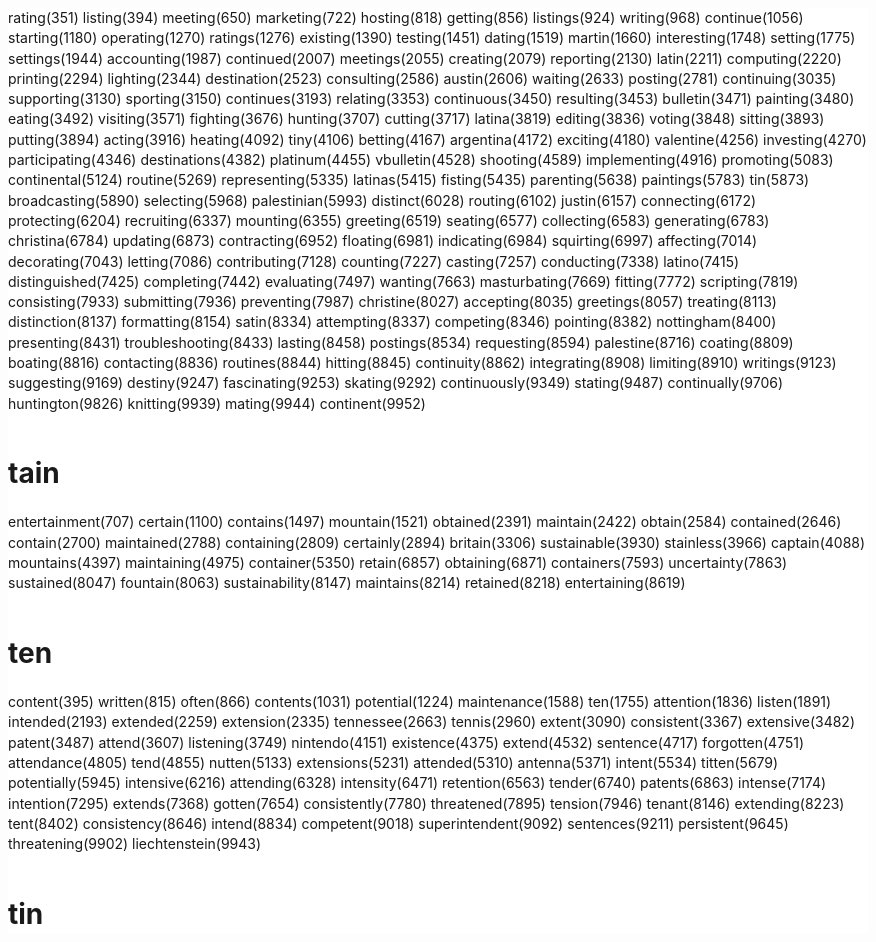 rating(351)	listing(394)	meeting(650)	marketing(722)	hosting(818)	getting(856)	listings(924)	writing(968)	continue(1056)	starting(1180)	operating(1270)	ratings(1276)	existing(1390)	testing(1451)	dating(1519)	martin(1660)	interesting(1748)	setting(1775)	settings(1944)	accounting(1987)	continued(2007)	meetings(2055)	creating(2079)	reporting(2130)	latin(2211)	computing(2220)	printing(2294)	lighting(2344)	destination(2523)	consulting(2586)	austin(2606)	waiting(2633)	posting(2781)	continuing(3035)	supporting(3130)	sporting(3150)	continues(3193)	relating(3353)	continuous(3450)	resulting(3453)	bulletin(3471)	painting(3480)	eating(3492)	visiting(3571)	fighting(3676)	hunting(3707)	cutting(3717)	latina(3819)	editing(3836)	voting(3848)	sitting(3893)	putting(3894)	acting(3916)	heating(4092)	tiny(4106)	betting(4167)	argentina(4172)	exciting(4180)	valentine(4256)	investing(4270)	participating(4346)	destinations(4382)	platinum(4455)	vbulletin(4528)	shooting(4589)	implementing(4916)	promoting(5083)	continental(5124)	routine(5269)	representing(5335)	latinas(5415)	fisting(5435)	parenting(5638)	paintings(5783)	tin(5873)	broadcasting(5890)	selecting(5968)	palestinian(5993)	distinct(6028)	routing(6102)	justin(6157)	connecting(6172)	protecting(6204)	recruiting(6337)	mounting(6355)	greeting(6519)	seating(6577)	collecting(6583)	generating(6783)	christina(6784)	updating(6873)	contracting(6952)	floating(6981)	indicating(6984)	squirting(6997)	affecting(7014)	decorating(7043)	letting(7086)	contributing(7128)	counting(7227)	casting(7257)	conducting(7338)	latino(7415)	distinguished(7425)	completing(7442)	evaluating(7497)	wanting(7663)	masturbating(7669)	fitting(7772)	scripting(7819)	consisting(7933)	submitting(7936)	preventing(7987)	christine(8027)	accepting(8035)	greetings(8057)	treating(8113)	distinction(8137)	formatting(8154)	satin(8334)	attempting(8337)	competing(8346)	pointing(8382)	nottingham(8400)	presenting(8431)	troubleshooting(8433)	lasting(8458)	postings(8534)	requesting(8594)	palestine(8716)	coating(8809)	boating(8816)	contacting(8836)	routines(8844)	hitting(8845)	continuity(8862)	integrating(8908)	limiting(8910)	writings(9123)	suggesting(9169)	destiny(9247)	fascinating(9253)	skating(9292)	continuously(9349)	stating(9487)	continually(9706)	huntington(9826)	knitting(9939)	mating(9944)	continent(9952)	
# tain
entertainment(707)	certain(1100)	contains(1497)	mountain(1521)	obtained(2391)	maintain(2422)	obtain(2584)	contained(2646)	contain(2700)	maintained(2788)	containing(2809)	certainly(2894)	britain(3306)	sustainable(3930)	stainless(3966)	captain(4088)	mountains(4397)	maintaining(4975)	container(5350)	retain(6857)	obtaining(6871)	containers(7593)	uncertainty(7863)	sustained(8047)	fountain(8063)	sustainability(8147)	maintains(8214)	retained(8218)	entertaining(8619)	
# ten
content(395)	written(815)	often(866)	contents(1031)	potential(1224)	maintenance(1588)	ten(1755)	attention(1836)	listen(1891)	intended(2193)	extended(2259)	extension(2335)	tennessee(2663)	tennis(2960)	extent(3090)	consistent(3367)	extensive(3482)	patent(3487)	attend(3607)	listening(3749)	nintendo(4151)	existence(4375)	extend(4532)	sentence(4717)	forgotten(4751)	attendance(4805)	tend(4855)	nutten(5133)	extensions(5231)	attended(5310)	antenna(5371)	intent(5534)	titten(5679)	potentially(5945)	intensive(6216)	attending(6328)	intensity(6471)	retention(6563)	tender(6740)	patents(6863)	intense(7174)	intention(7295)	extends(7368)	gotten(7654)	consistently(7780)	threatened(7895)	tension(7946)	tenant(8146)	extending(8223)	tent(8402)	consistency(8646)	intend(8834)	competent(9018)	superintendent(9092)	sentences(9211)	persistent(9645)	threatening(9902)	liechtenstein(9943)	
# tin